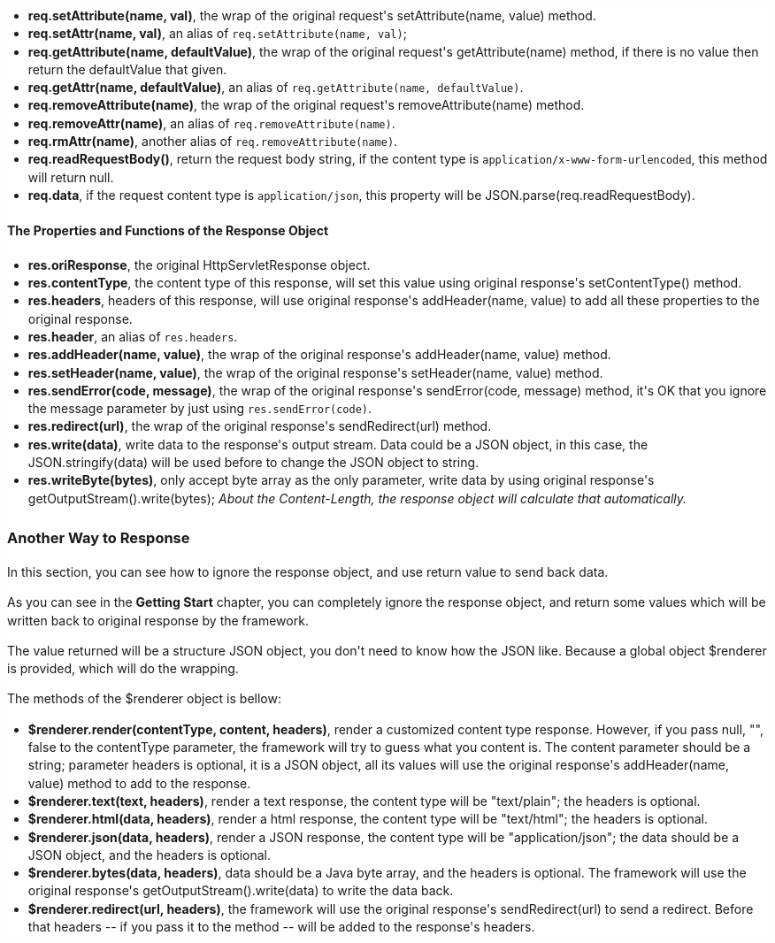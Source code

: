 * **req.setAttribute(name, val)**, the wrap of the original request's setAttribute(name, value) method.
* **req.setAttr(name, val)**, an alias of `req.setAttribute(name, val)`;
* **req.getAttribute(name, defaultValue)**, the wrap of the original request's getAttribute(name) method, if there is no value then return the defaultValue that given.
* **req.getAttr(name, defaultValue)**, an alias of `req.getAttribute(name, defaultValue)`.
* **req.removeAttribute(name)**, the wrap of the original request's removeAttribute(name) method.
* **req.removeAttr(name)**, an alias of `req.removeAttribute(name)`.
* **req.rmAttr(name)**, another alias of `req.removeAttribute(name)`.
* **req.readRequestBody()**, return the request body string, if the content type is `application/x-www-form-urlencoded`, this method will return null.
* **req.data**, if the request content type is `application/json`, this property will be JSON.parse(req.readRequestBody).

#### The Properties and Functions of the Response Object
* **res.oriResponse**, the original HttpServletResponse object.
* **res.contentType**, the content type of this response, will set this value using original response's setContentType() method.
* **res.headers**, headers of this response, will use original response's addHeader(name, value) to add all these properties to the original response. 
* **res.header**, an alias of `res.headers`.
* **res.addHeader(name, value)**, the wrap of the original response's addHeader(name, value) method.
* **res.setHeader(name, value)**, the wrap of the original response's setHeader(name, value) method.
* **res.sendError(code, message)**, the wrap of the original response's sendError(code, message) method, it's OK that you ignore the message parameter by just using `res.sendError(code)`.
* **res.redirect(url)**, the wrap of the original response's sendRedirect(url) method.
* **res.write(data)**, write data to the response's output stream. Data could be a JSON object, in this case, the JSON.stringify(data) will be used before to change the JSON object to string. 
* **res.writeByte(bytes)**, only accept byte array as the only parameter, write data by using original response's getOutputStream().write(bytes); *About the Content-Length, the response object will calculate that automatically.*

### Another Way to Response
In this section, you can see how to ignore the response object, and use return value to send back data.

As you can see in the **Getting Start** chapter, you can completely ignore the response object, and return some values which will be written back to original response by the framework.

The value returned will be a structure JSON object, you don't need to know how the JSON like. Because a global object $renderer is provided, which will do the wrapping. 

The methods of the $renderer object is bellow:
* **$renderer.render(contentType, content, headers)**, render a customized content type response. However, if you pass null, "", false to the contentType parameter, the framework will try to guess what you content is. The content parameter should be a string; parameter headers is optional, it is a JSON object, all its values will use the original response's addHeader(name, value) method to add to the response.
* **$renderer.text(text, headers)**, render a text response, the content type will be "text/plain"; the headers is optional. 
* **$renderer.html(data, headers)**, render a html response, the content type will be "text/html"; the headers is optional. 
* **$renderer.json(data, headers)**, render a JSON response, the content type will be "application/json"; the data should be a JSON object, and the headers is optional.
* **$renderer.bytes(data, headers)**, data should be a Java byte array, and the headers is optional. The framework will use the original response's getOutputStream().write(data) to write the data back.
* **$renderer.redirect(url, headers)**, the framework will use the original response's sendRedirect(url) to send a redirect. Before that headers -- if you pass it to the method -- will be added to the response's headers. 